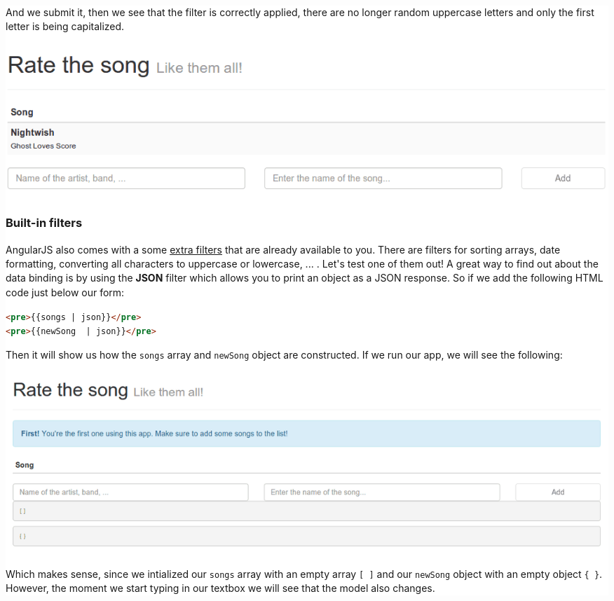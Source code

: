 And we submit it, then we see that the filter is correctly applied, there are no longer random uppercase letters and only the first letter is being capitalized.

![app-3](content/posts/2014/2014-04-03-introduction-angularjs-filter-factory/images/app-31.png)

### Built-in filters

AngularJS also comes with a some [extra filters](http://docs.angularjs.org/api/ng/filter) that are already available to you. There are filters for sorting arrays, date formatting, converting all characters to uppercase or lowercase, ... . Let's test one of them out! A great way to find out about the data binding is by using the **JSON** filter which allows you to print an object as a JSON response. So if we add the following HTML code just below our form:

```html
<pre>{{songs | json}}</pre>
<pre>{{newSong  | json}}</pre>
```

Then it will show us how the `songs` array and `newSong` object are constructed. If we run our app, we will see the following:

![app-4](content/posts/2014/2014-04-03-introduction-angularjs-filter-factory/images/app-41.png)

Which makes sense, since we intialized our `songs` array with an empty array `[ ]` and our `newSong` object with an empty object `{ }`. However, the moment we start typing in our textbox we will see that the model also changes.
